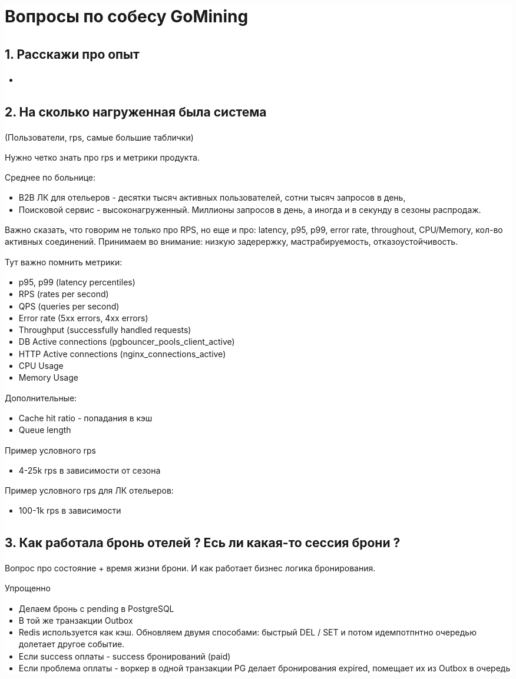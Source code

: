 
# Вопросы по собесу GoMining

## 1. Расскажи про опыт
+

## 2. На сколько нагруженная была система

(Пользователи, rps, самые большие таблички)

Нужно четко знать про rps и метрики продукта.

Среднее по больнице:

- B2B ЛК для отельеров - десятки тысяч активных пользователей, сотни тысяч запросов в день,
- Поисковой сервис - высоконагруженный. Миллионы запросов в день, а иногда и в секунду в сезоны распродаж.

Важно сказать, что говорим не только про RPS, но еще и про: latency, p95, p99, error rate, throughout, CPU/Memory, кол-во активных соединений.
Принимаем во внимание: низкую задерержку, мастрабируемость, отказоустойчивость.

Тут важно помнить метрики:
- p95, p99 (latency percentiles)
- RPS (rates per second)
- QPS (queries per second)
- Error rate (5xx errors, 4xx errors)
- Throughput (successfully handled requests)
- DB Active connections (pgbouncer_pools_client_active)
- HTTP Active connections (nginx_connections_active)
- CPU Usage
- Memory Usage

Дополнительные:
- Cache hit ratio - попадания в кэш
- Queue length

Пример условного rps
- 4-25k rps в зависимости от сезона

Пример условного rps для ЛК отельеров:
- 100-1k rps в зависимости

## 3. Как работала бронь отелей ? Есь ли какая-то сессия брони ?

Вопрос про состояние + время жизни брони. И как работает бизнес логика бронирования.

Упрощенно
- Делаем бронь с pending в PostgreSQL
- В той же транзакции Outbox
- Redis используется как кэш. Обновляем двумя способами: быстрый DEL / SET и потом идемпотпнтно очередью долетает другое событие.
- Если success оплаты - success бронирований (paid)
- Если проблема оплаты - воркер в одной транзакции PG делает бронирования expired, помещает их из Outbox в очередь
